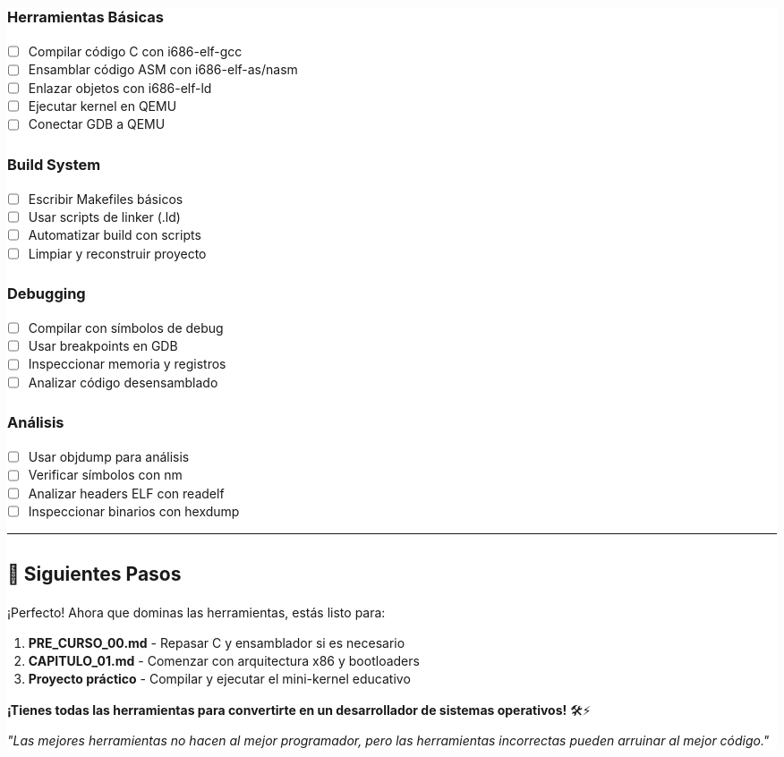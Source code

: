 ### Herramientas Básicas
- [ ] Compilar código C con i686-elf-gcc
- [ ] Ensamblar código ASM con i686-elf-as/nasm
- [ ] Enlazar objetos con i686-elf-ld
- [ ] Ejecutar kernel en QEMU
- [ ] Conectar GDB a QEMU

### Build System
- [ ] Escribir Makefiles básicos
- [ ] Usar scripts de linker (.ld)
- [ ] Automatizar build con scripts
- [ ] Limpiar y reconstruir proyecto

### Debugging
- [ ] Compilar con símbolos de debug
- [ ] Usar breakpoints en GDB
- [ ] Inspeccionar memoria y registros
- [ ] Analizar código desensamblado

### Análisis
- [ ] Usar objdump para análisis
- [ ] Verificar símbolos con nm
- [ ] Analizar headers ELF con readelf
- [ ] Inspeccionar binarios con hexdump

---

## 🚀 Siguientes Pasos

¡Perfecto! Ahora que dominas las herramientas, estás listo para:

1. **PRE_CURSO_00.md** - Repasar C y ensamblador si es necesario
2. **CAPITULO_01.md** - Comenzar con arquitectura x86 y bootloaders
3. **Proyecto práctico** - Compilar y ejecutar el mini-kernel educativo

**¡Tienes todas las herramientas para convertirte en un desarrollador de sistemas operativos!** 🛠️⚡

*"Las mejores herramientas no hacen al mejor programador, pero las herramientas incorrectas pueden arruinar al mejor código."*